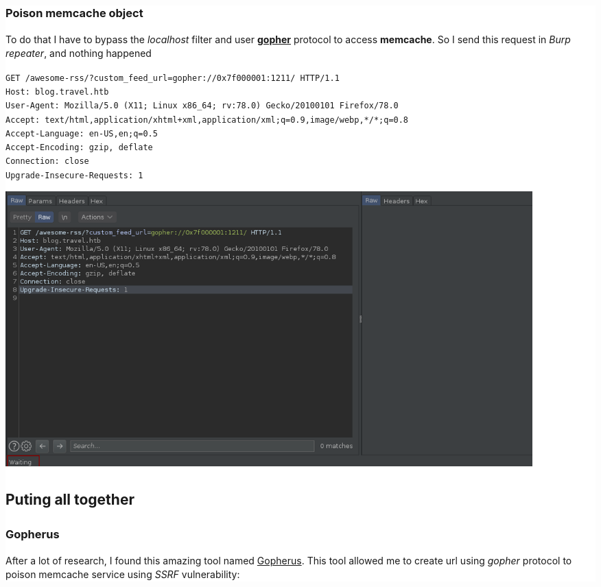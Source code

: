 

### Poison memcache object

To do that I have to bypass the *localhost* filter and  user [**gopher**](https://en.wikipedia.org/wiki/Gopher_(protocol)) protocol to access **memcache**.  So I send this request in *Burp repeater*, and nothing happened 

```html
GET /awesome-rss/?custom_feed_url=gopher://0x7f000001:1211/ HTTP/1.1
Host: blog.travel.htb
User-Agent: Mozilla/5.0 (X11; Linux x86_64; rv:78.0) Gecko/20100101 Firefox/78.0
Accept: text/html,application/xhtml+xml,application/xml;q=0.9,image/webp,*/*;q=0.8
Accept-Language: en-US,en;q=0.5
Accept-Encoding: gzip, deflate
Connection: close
Upgrade-Insecure-Requests: 1

```



<img src="https://raw.githubusercontent.com/dumbx90/dumbx90.github.io/master/assets/img/commons/hackthebox/travel/gopher-not-work.png" alt="gopher-not-work" style="zoom:75%;" />

## Puting all together 



### Gopherus

After a lot of research, I found this amazing tool named [Gopherus](https://github.com/tarunkant/Gopherus.git). This tool allowed me to create url using *gopher* protocol to  poison memcache service using *SSRF* vulnerability: 
